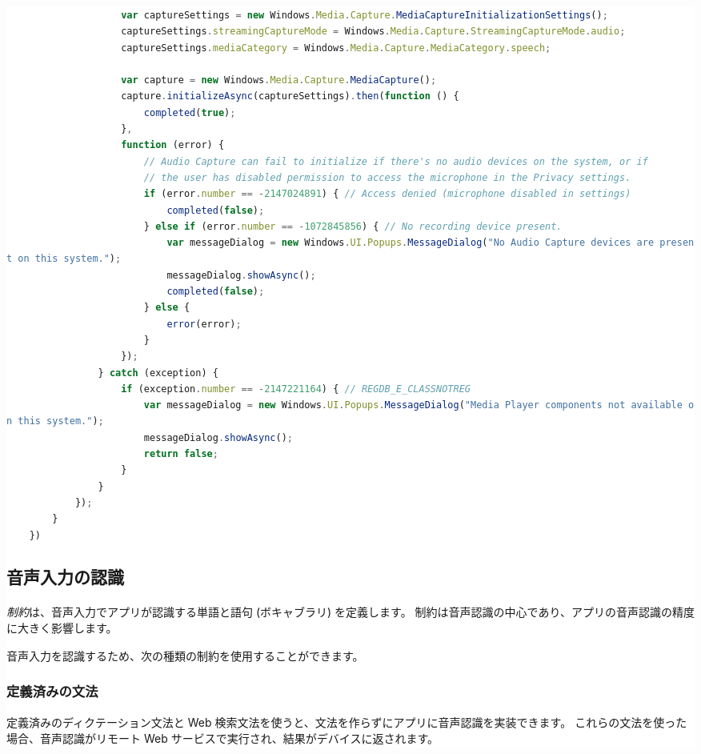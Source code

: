 ```js
                    var captureSettings = new Windows.Media.Capture.MediaCaptureInitializationSettings();
                    captureSettings.streamingCaptureMode = Windows.Media.Capture.StreamingCaptureMode.audio;
                    captureSettings.mediaCategory = Windows.Media.Capture.MediaCategory.speech;

                    var capture = new Windows.Media.Capture.MediaCapture();
                    capture.initializeAsync(captureSettings).then(function () {
                        completed(true);
                    },
                    function (error) {
                        // Audio Capture can fail to initialize if there's no audio devices on the system, or if
                        // the user has disabled permission to access the microphone in the Privacy settings.
                        if (error.number == -2147024891) { // Access denied (microphone disabled in settings)
                            completed(false);
                        } else if (error.number == -1072845856) { // No recording device present.
                            var messageDialog = new Windows.UI.Popups.MessageDialog("No Audio Capture devices are present on this system.");
                            messageDialog.showAsync();
                            completed(false);
                        } else {
                            error(error);
                        }
                    });
                } catch (exception) {
                    if (exception.number == -2147221164) { // REGDB_E_CLASSNOTREG
                        var messageDialog = new Windows.UI.Popups.MessageDialog("Media Player components not available on this system.");
                        messageDialog.showAsync();
                        return false;
                    }
                }
            });
        }
    })
```

## <a name="recognize-speech-input"></a>音声入力の認識

*制約*は、音声入力でアプリが認識する単語と語句 (ボキャブラリ) を定義します。 制約は音声認識の中心であり、アプリの音声認識の精度に大きく影響します。

音声入力を認識するため、次の種類の制約を使用することができます。

### <a name="predefined-grammars"></a>定義済みの文法

定義済みのディクテーション文法と Web 検索文法を使うと、文法を作らずにアプリに音声認識を実装できます。 これらの文法を使った場合、音声認識がリモート Web サービスで実行され、結果がデバイスに返されます。
